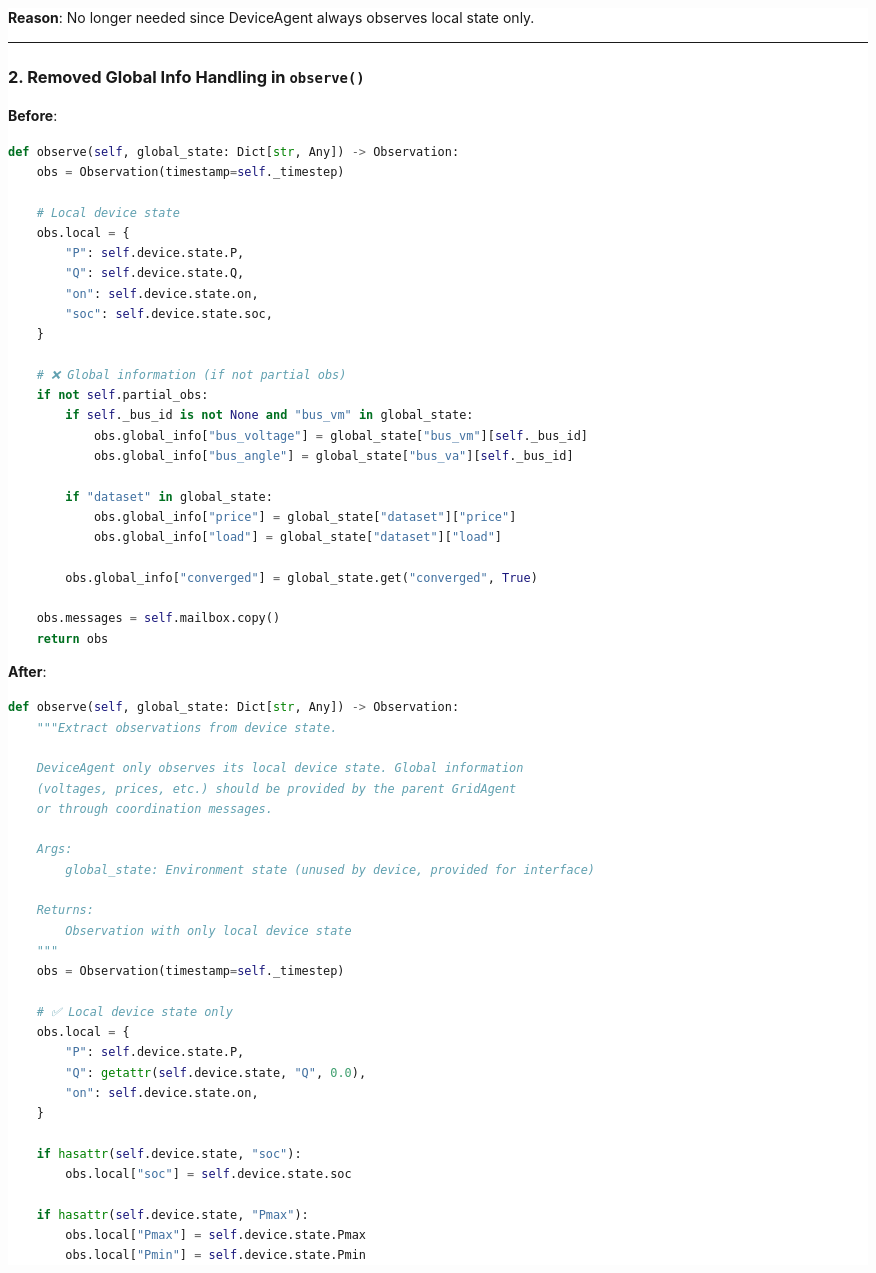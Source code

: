 **Reason**: No longer needed since DeviceAgent always observes local state only.

---

### 2. Removed Global Info Handling in `observe()`

**Before**:
```python
def observe(self, global_state: Dict[str, Any]) -> Observation:
    obs = Observation(timestamp=self._timestep)

    # Local device state
    obs.local = {
        "P": self.device.state.P,
        "Q": self.device.state.Q,
        "on": self.device.state.on,
        "soc": self.device.state.soc,
    }

    # ❌ Global information (if not partial obs)
    if not self.partial_obs:
        if self._bus_id is not None and "bus_vm" in global_state:
            obs.global_info["bus_voltage"] = global_state["bus_vm"][self._bus_id]
            obs.global_info["bus_angle"] = global_state["bus_va"][self._bus_id]

        if "dataset" in global_state:
            obs.global_info["price"] = global_state["dataset"]["price"]
            obs.global_info["load"] = global_state["dataset"]["load"]

        obs.global_info["converged"] = global_state.get("converged", True)

    obs.messages = self.mailbox.copy()
    return obs
```

**After**:
```python
def observe(self, global_state: Dict[str, Any]) -> Observation:
    """Extract observations from device state.

    DeviceAgent only observes its local device state. Global information
    (voltages, prices, etc.) should be provided by the parent GridAgent
    or through coordination messages.

    Args:
        global_state: Environment state (unused by device, provided for interface)

    Returns:
        Observation with only local device state
    """
    obs = Observation(timestamp=self._timestep)

    # ✅ Local device state only
    obs.local = {
        "P": self.device.state.P,
        "Q": getattr(self.device.state, "Q", 0.0),
        "on": self.device.state.on,
    }

    if hasattr(self.device.state, "soc"):
        obs.local["soc"] = self.device.state.soc

    if hasattr(self.device.state, "Pmax"):
        obs.local["Pmax"] = self.device.state.Pmax
        obs.local["Pmin"] = self.device.state.Pmin
```
